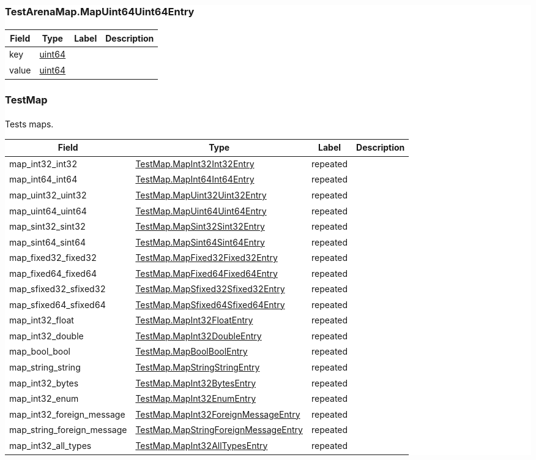 




<a name="objc-protobuf-tests-TestArenaMap-MapUint64Uint64Entry"></a>

### TestArenaMap.MapUint64Uint64Entry



| Field | Type | Label | Description |
| ----- | ---- | ----- | ----------- |
| key | [uint64](#uint64) |  |  |
| value | [uint64](#uint64) |  |  |






<a name="objc-protobuf-tests-TestMap"></a>

### TestMap
Tests maps.


| Field | Type | Label | Description |
| ----- | ---- | ----- | ----------- |
| map_int32_int32 | [TestMap.MapInt32Int32Entry](#objc-protobuf-tests-TestMap-MapInt32Int32Entry) | repeated |  |
| map_int64_int64 | [TestMap.MapInt64Int64Entry](#objc-protobuf-tests-TestMap-MapInt64Int64Entry) | repeated |  |
| map_uint32_uint32 | [TestMap.MapUint32Uint32Entry](#objc-protobuf-tests-TestMap-MapUint32Uint32Entry) | repeated |  |
| map_uint64_uint64 | [TestMap.MapUint64Uint64Entry](#objc-protobuf-tests-TestMap-MapUint64Uint64Entry) | repeated |  |
| map_sint32_sint32 | [TestMap.MapSint32Sint32Entry](#objc-protobuf-tests-TestMap-MapSint32Sint32Entry) | repeated |  |
| map_sint64_sint64 | [TestMap.MapSint64Sint64Entry](#objc-protobuf-tests-TestMap-MapSint64Sint64Entry) | repeated |  |
| map_fixed32_fixed32 | [TestMap.MapFixed32Fixed32Entry](#objc-protobuf-tests-TestMap-MapFixed32Fixed32Entry) | repeated |  |
| map_fixed64_fixed64 | [TestMap.MapFixed64Fixed64Entry](#objc-protobuf-tests-TestMap-MapFixed64Fixed64Entry) | repeated |  |
| map_sfixed32_sfixed32 | [TestMap.MapSfixed32Sfixed32Entry](#objc-protobuf-tests-TestMap-MapSfixed32Sfixed32Entry) | repeated |  |
| map_sfixed64_sfixed64 | [TestMap.MapSfixed64Sfixed64Entry](#objc-protobuf-tests-TestMap-MapSfixed64Sfixed64Entry) | repeated |  |
| map_int32_float | [TestMap.MapInt32FloatEntry](#objc-protobuf-tests-TestMap-MapInt32FloatEntry) | repeated |  |
| map_int32_double | [TestMap.MapInt32DoubleEntry](#objc-protobuf-tests-TestMap-MapInt32DoubleEntry) | repeated |  |
| map_bool_bool | [TestMap.MapBoolBoolEntry](#objc-protobuf-tests-TestMap-MapBoolBoolEntry) | repeated |  |
| map_string_string | [TestMap.MapStringStringEntry](#objc-protobuf-tests-TestMap-MapStringStringEntry) | repeated |  |
| map_int32_bytes | [TestMap.MapInt32BytesEntry](#objc-protobuf-tests-TestMap-MapInt32BytesEntry) | repeated |  |
| map_int32_enum | [TestMap.MapInt32EnumEntry](#objc-protobuf-tests-TestMap-MapInt32EnumEntry) | repeated |  |
| map_int32_foreign_message | [TestMap.MapInt32ForeignMessageEntry](#objc-protobuf-tests-TestMap-MapInt32ForeignMessageEntry) | repeated |  |
| map_string_foreign_message | [TestMap.MapStringForeignMessageEntry](#objc-protobuf-tests-TestMap-MapStringForeignMessageEntry) | repeated |  |
| map_int32_all_types | [TestMap.MapInt32AllTypesEntry](#objc-protobuf-tests-TestMap-MapInt32AllTypesEntry) | repeated |  |

